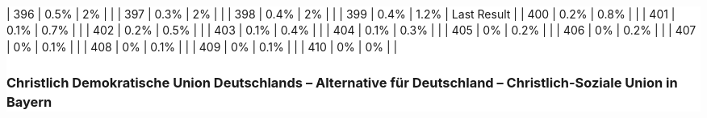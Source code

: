 | 396 | 0.5% | 2% |  |
| 397 | 0.3% | 2% |  |
| 398 | 0.4% | 2% |  |
| 399 | 0.4% | 1.2% | Last Result |
| 400 | 0.2% | 0.8% |  |
| 401 | 0.1% | 0.7% |  |
| 402 | 0.2% | 0.5% |  |
| 403 | 0.1% | 0.4% |  |
| 404 | 0.1% | 0.3% |  |
| 405 | 0% | 0.2% |  |
| 406 | 0% | 0.2% |  |
| 407 | 0% | 0.1% |  |
| 408 | 0% | 0.1% |  |
| 409 | 0% | 0.1% |  |
| 410 | 0% | 0% |  |

### Christlich Demokratische Union Deutschlands – Alternative für Deutschland – Christlich-Soziale Union in Bayern
